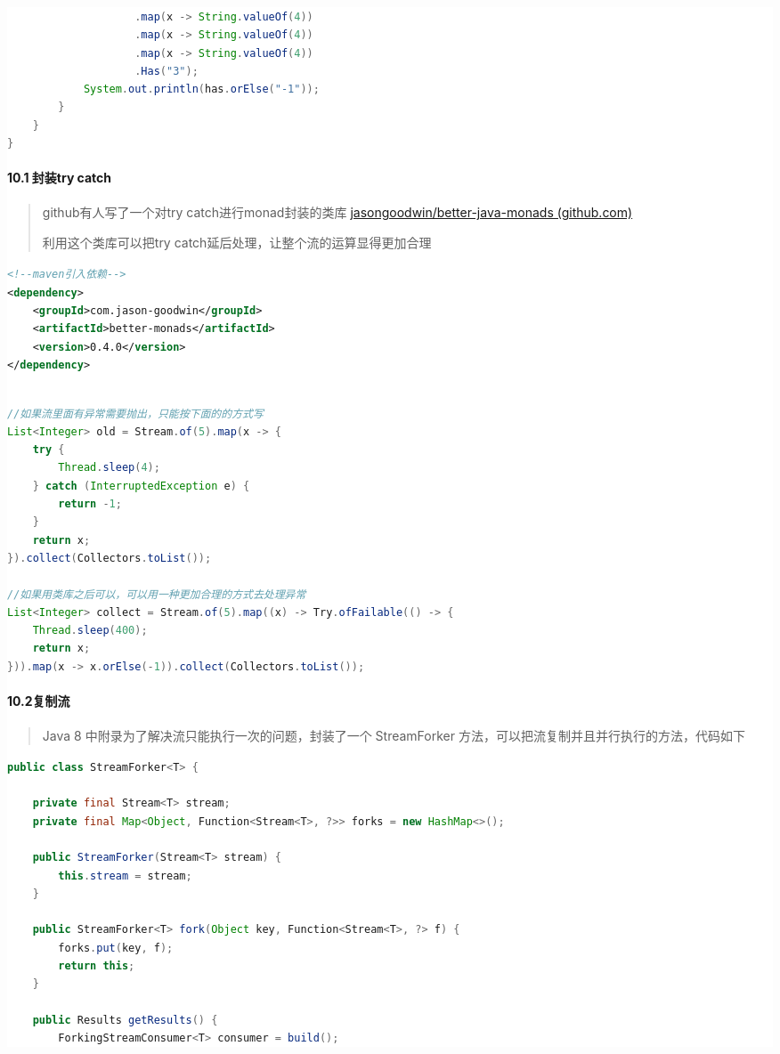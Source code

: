 ```java
                    .map(x -> String.valueOf(4))
                    .map(x -> String.valueOf(4))
                    .map(x -> String.valueOf(4))
                    .Has("3");
            System.out.println(has.orElse("-1"));
        }
    }
}
```

#### 10.1 封装try catch

> github有人写了一个对try catch进行monad封装的类库 [jasongoodwin/better-java-monads (github.com)](https://github.com/jasongoodwin/better-java-monads)
>
> 利用这个类库可以把try catch延后处理，让整个流的运算显得更加合理

```xml
<!--maven引入依赖-->
<dependency>
    <groupId>com.jason-goodwin</groupId>
    <artifactId>better-monads</artifactId>
    <version>0.4.0</version>
</dependency>
```

```java

//如果流里面有异常需要抛出，只能按下面的的方式写
List<Integer> old = Stream.of(5).map(x -> {
    try {
        Thread.sleep(4);
    } catch (InterruptedException e) {
        return -1;
    }
    return x;
}).collect(Collectors.toList());

//如果用类库之后可以，可以用一种更加合理的方式去处理异常
List<Integer> collect = Stream.of(5).map((x) -> Try.ofFailable(() -> {
    Thread.sleep(400);
    return x;
})).map(x -> x.orElse(-1)).collect(Collectors.toList());
```

#### 10.2复制流

> Java 8 中附录为了解决流只能执行一次的问题，封装了一个 StreamForker 方法，可以把流复制并且并行执行的方法，代码如下

```java
public class StreamForker<T> {

    private final Stream<T> stream;
    private final Map<Object, Function<Stream<T>, ?>> forks = new HashMap<>();

    public StreamForker(Stream<T> stream) {
        this.stream = stream;
    }

    public StreamForker<T> fork(Object key, Function<Stream<T>, ?> f) {
        forks.put(key, f);
        return this;
    }

    public Results getResults() {
        ForkingStreamConsumer<T> consumer = build();
```